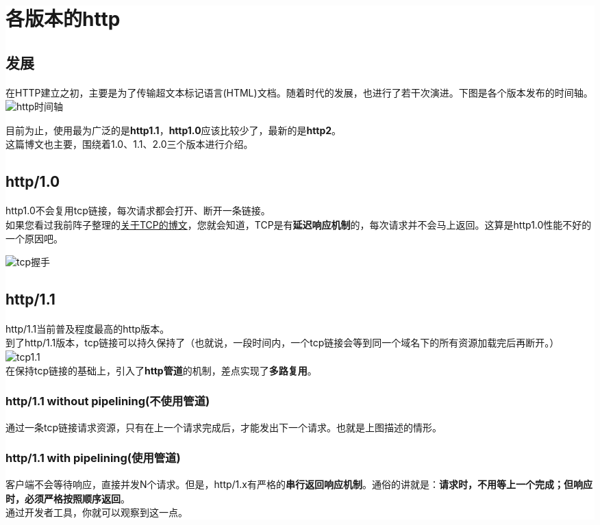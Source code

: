 # 各版本的http
## 发展
在HTTP建立之初，主要是为了传输超文本标记语言(HTML)文档。随着时代的发展，也进行了若干次演进。下图是各个版本发布的时间轴。           
![http时间轴](/images/2019-04-27-21-15-24.png) 
           
目前为止，使用最为广泛的是**http1.1**，**http1.0**应该比较少了，最新的是**http2**。     
这篇博文也主要，围绕着1.0、1.1、2.0三个版本进行介绍。

## http/1.0
http1.0不会复用tcp链接，每次请求都会打开、断开一条链接。    
如果您看过我前阵子整理的[关于TCP的博文](TCP.md)，您就会知道，TCP是有**延迟响应机制**的，每次请求并不会马上返回。这算是http1.0性能不好的一个原因吧。

![tcp握手](/images/tcp_open.jpg)

## http/1.1
http/1.1当前普及程度最高的http版本。        
到了http/1.1版本，tcp链接可以持久保持了（也就说，一段时间内，一个tcp链接会等到同一个域名下的所有资源加载完后再断开。）
![tcp1.1](/images/2019-04-28-13-42-58.png)     
在保持tcp链接的基础上，引入了**http管道**的机制，差点实现了**多路复用**。   
### http/1.1 without pipelining(不使用管道)    
通过一条tcp链接请求资源，只有在上一个请求完成后，才能发出下一个请求。也就是上图描述的情形。

### http/1.1 with pipelining(使用管道)     
客户端不会等待响应，直接并发N个请求。但是，http/1.x有严格的**串行返回响应机制**。通俗的讲就是：**请求时，不用等上一个完成；但响应时，必须严格按照顺序返回**。      
通过开发者工具，你就可以观察到这一点。       
